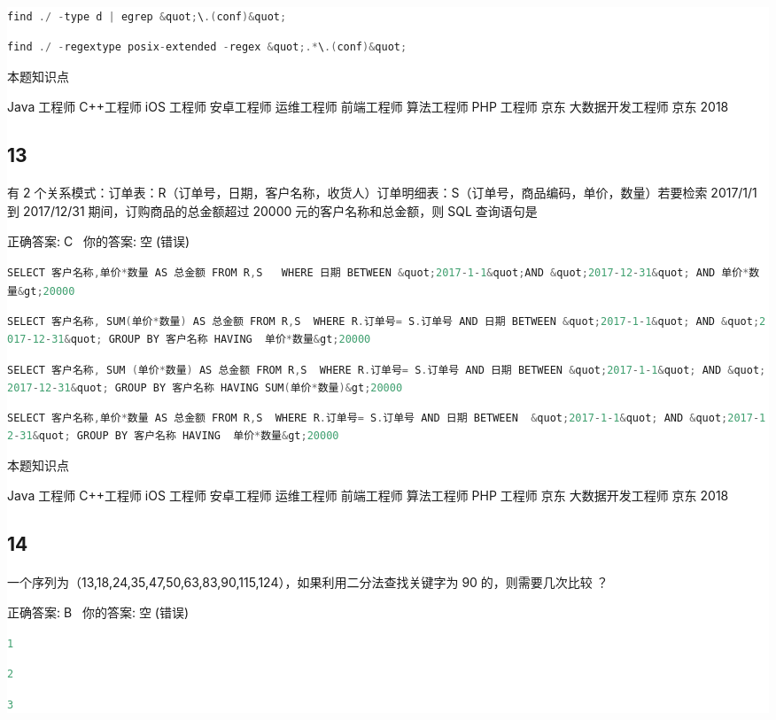 ```cpp
find ./ -type d | egrep &quot;\.(conf)&quot;
```

```cpp
find ./ -regextype posix-extended -regex &quot;.*\.(conf)&quot;
```

本题知识点

Java 工程师 C++工程师 iOS 工程师 安卓工程师 运维工程师 前端工程师 算法工程师 PHP 工程师 京东 大数据开发工程师 京东 2018

## 13

有 2 个关系模式：订单表：R（订单号，日期，客户名称，收货人）订单明细表：S（订单号，商品编码，单价，数量）若要检索 2017/1/1 到 2017/12/31 期间，订购商品的总金额超过 20000 元的客户名称和总金额，则 SQL 查询语句是

正确答案: C   你的答案: 空 (错误)

```cpp
SELECT 客户名称,单价*数量 AS 总金额 FROM R,S   WHERE 日期 BETWEEN &quot;2017-1-1&quot;AND &quot;2017-12-31&quot; AND 单价*数量&gt;20000
```

```cpp
SELECT 客户名称, SUM(单价*数量) AS 总金额 FROM R,S  WHERE R.订单号= S.订单号 AND 日期 BETWEEN &quot;2017-1-1&quot; AND &quot;2017-12-31&quot; GROUP BY 客户名称 HAVING  单价*数量&gt;20000
```

```cpp
SELECT 客户名称, SUM (单价*数量) AS 总金额 FROM R,S  WHERE R.订单号= S.订单号 AND 日期 BETWEEN &quot;2017-1-1&quot; AND &quot;2017-12-31&quot; GROUP BY 客户名称 HAVING SUM(单价*数量)&gt;20000
```

```cpp
SELECT 客户名称,单价*数量 AS 总金额 FROM R,S  WHERE R.订单号= S.订单号 AND 日期 BETWEEN  &quot;2017-1-1&quot; AND &quot;2017-12-31&quot; GROUP BY 客户名称 HAVING  单价*数量&gt;20000
```

本题知识点

Java 工程师 C++工程师 iOS 工程师 安卓工程师 运维工程师 前端工程师 算法工程师 PHP 工程师 京东 大数据开发工程师 京东 2018

## 14

一个序列为（13,18,24,35,47,50,63,83,90,115,124），如果利用二分法查找关键字为 90 的，则需要几次比较 ？

正确答案: B   你的答案: 空 (错误)

```cpp
1
```

```cpp
2
```

```cpp
3
```
